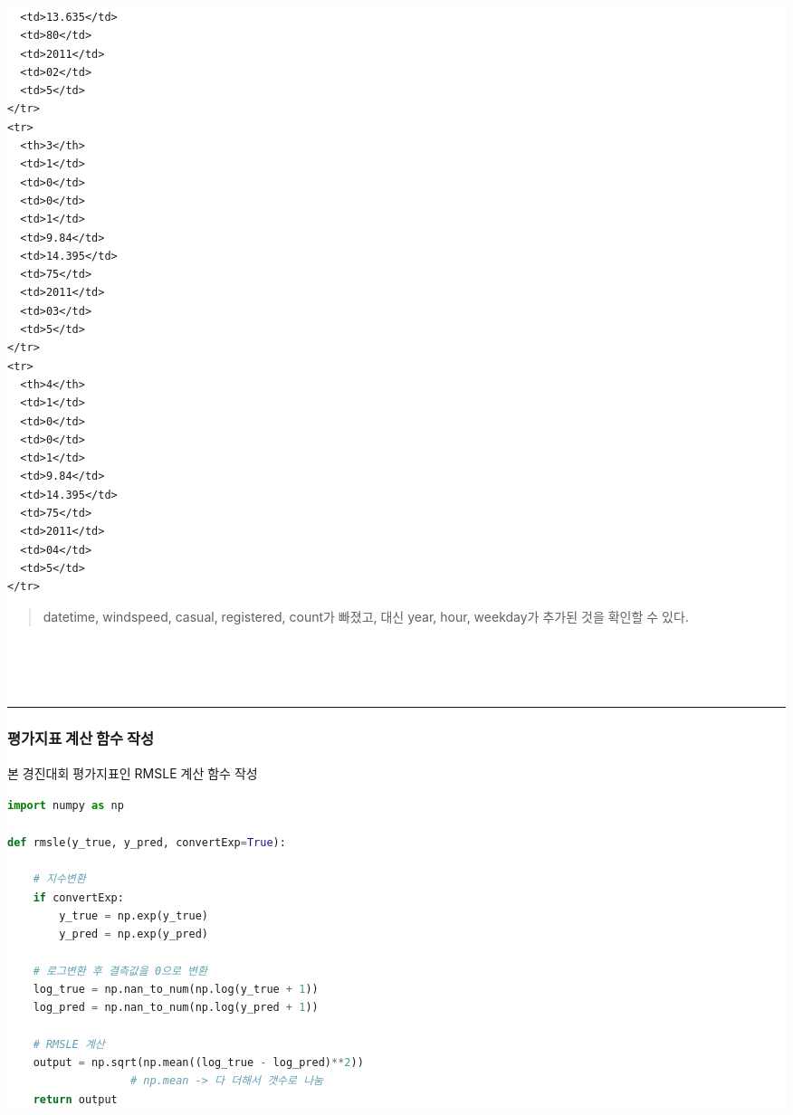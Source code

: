       <td>13.635</td>
      <td>80</td>
      <td>2011</td>
      <td>02</td>
      <td>5</td>
    </tr>
    <tr>
      <th>3</th>
      <td>1</td>
      <td>0</td>
      <td>0</td>
      <td>1</td>
      <td>9.84</td>
      <td>14.395</td>
      <td>75</td>
      <td>2011</td>
      <td>03</td>
      <td>5</td>
    </tr>
    <tr>
      <th>4</th>
      <td>1</td>
      <td>0</td>
      <td>0</td>
      <td>1</td>
      <td>9.84</td>
      <td>14.395</td>
      <td>75</td>
      <td>2011</td>
      <td>04</td>
      <td>5</td>
    </tr>
  </tbody>
</table>
</div>

> datetime, windspeed, casual, registered, count가 빠졌고, 대신 year, hour, weekday가 추가된 것을 확인할 수 있다.

<br/>
<br/>
<br/>

---
### 평가지표 계산 함수 작성 

본 경진대회 평가지표인 RMSLE 계산 함수 작성

``` python
import numpy as np  

def rmsle(y_true, y_pred, convertExp=True):

	# 지수변환
	if convertExp:
		y_true = np.exp(y_true)
		y_pred = np.exp(y_pred)

	# 로그변환 후 결측값을 0으로 변환
	log_true = np.nan_to_num(np.log(y_true + 1))
	log_pred = np.nan_to_num(np.log(y_pred + 1))

	# RMSLE 계산
	output = np.sqrt(np.mean((log_true - log_pred)**2))
                   # np.mean -> 다 더해서 갯수로 나눔
	return output
```
